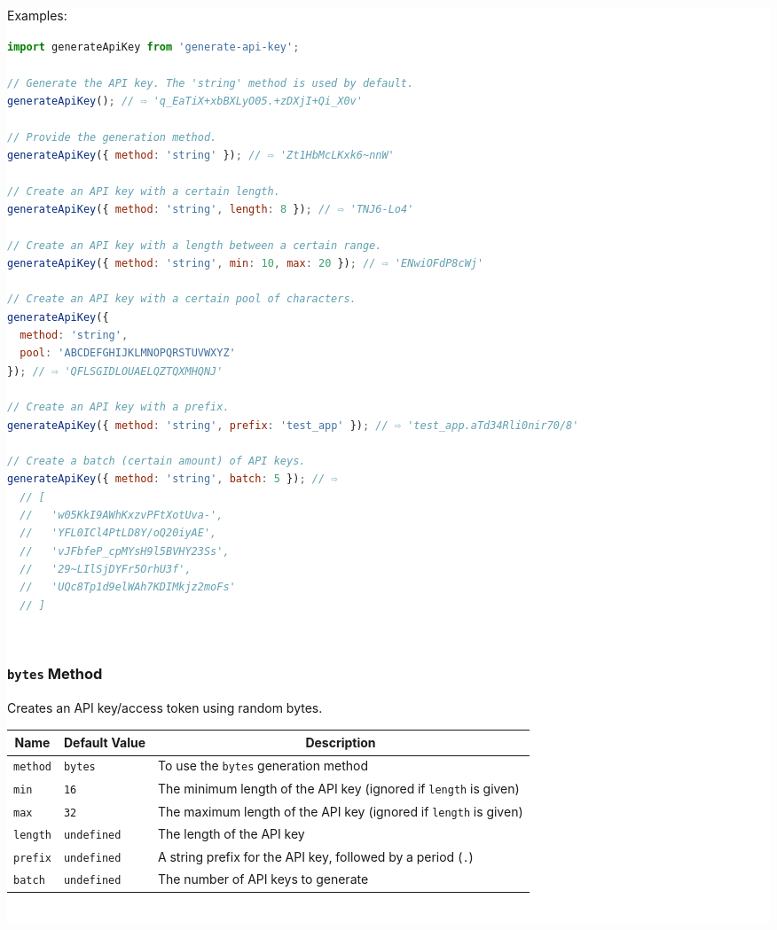 Examples:  

```javascript
import generateApiKey from 'generate-api-key';

// Generate the API key. The 'string' method is used by default.
generateApiKey(); // ⇨ 'q_EaTiX+xbBXLyO05.+zDXjI+Qi_X0v'

// Provide the generation method.
generateApiKey({ method: 'string' }); // ⇨ 'Zt1HbMcLKxk6~nnW'

// Create an API key with a certain length.
generateApiKey({ method: 'string', length: 8 }); // ⇨ 'TNJ6-Lo4'

// Create an API key with a length between a certain range.
generateApiKey({ method: 'string', min: 10, max: 20 }); // ⇨ 'ENwiOFdP8cWj'

// Create an API key with a certain pool of characters.
generateApiKey({
  method: 'string',
  pool: 'ABCDEFGHIJKLMNOPQRSTUVWXYZ'
}); // ⇨ 'QFLSGIDLOUAELQZTQXMHQNJ'

// Create an API key with a prefix.
generateApiKey({ method: 'string', prefix: 'test_app' }); // ⇨ 'test_app.aTd34Rli0nir70/8'

// Create a batch (certain amount) of API keys.
generateApiKey({ method: 'string', batch: 5 }); // ⇨ 
  // [
  //   'w05KkI9AWhKxzvPFtXotUva-',
  //   'YFL0ICl4PtLD8Y/oQ20iyAE',
  //   'vJFbfeP_cpMYsH9l5BVHY23Ss',
  //   '29~LIlSjDYFr5OrhU3f',
  //   'UQc8Tp1d9elWAh7KDIMkjz2moFs'
  // ]
```
<br />

### `bytes` Method  

Creates an API key/access token using random bytes.  

| Name     | Default Value |  Description                                                      |
| ---------| ------------- | ----------------------------------------------------------------- | 
| `method` | `bytes`       | To use the `bytes` generation method                              |
| `min`    | `16`          | The minimum length of the API key (ignored if `length` is given)  |
| `max`    | `32`          | The maximum length of the API key (ignored if `length` is given)  |
| `length` | `undefined`   | The length of the API key                                         |
| `prefix` | `undefined`   | A string prefix for the API key, followed by a period (`.`)       |  
| `batch`  | `undefined`   | The number of API keys to generate                                |
<br />
